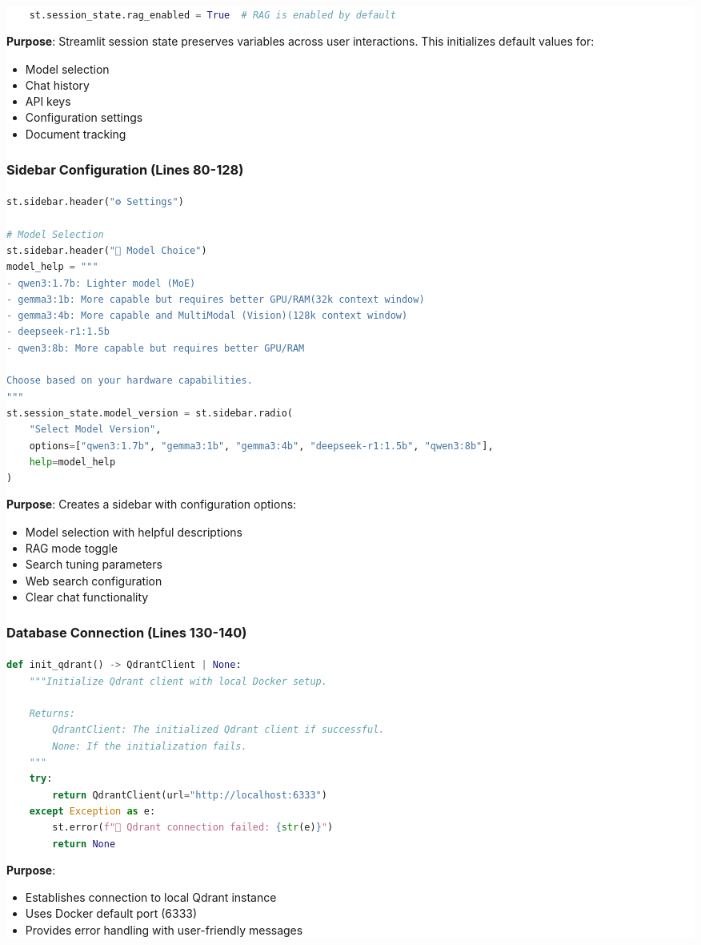 ```python
    st.session_state.rag_enabled = True  # RAG is enabled by default
```
**Purpose**: Streamlit session state preserves variables across user interactions. This initializes default values for:
- Model selection
- Chat history
- API keys
- Configuration settings
- Document tracking

### **Sidebar Configuration (Lines 80-128)**
```python
st.sidebar.header("⚙️ Settings")

# Model Selection
st.sidebar.header("🧠 Model Choice")
model_help = """
- qwen3:1.7b: Lighter model (MoE)
- gemma3:1b: More capable but requires better GPU/RAM(32k context window)
- gemma3:4b: More capable and MultiModal (Vision)(128k context window)
- deepseek-r1:1.5b
- qwen3:8b: More capable but requires better GPU/RAM

Choose based on your hardware capabilities.
"""
st.session_state.model_version = st.sidebar.radio(
    "Select Model Version",
    options=["qwen3:1.7b", "gemma3:1b", "gemma3:4b", "deepseek-r1:1.5b", "qwen3:8b"],
    help=model_help
)
```
**Purpose**: Creates a sidebar with configuration options:
- Model selection with helpful descriptions
- RAG mode toggle
- Search tuning parameters
- Web search configuration
- Clear chat functionality

### **Database Connection (Lines 130-140)**
```python
def init_qdrant() -> QdrantClient | None:
    """Initialize Qdrant client with local Docker setup.

    Returns:
        QdrantClient: The initialized Qdrant client if successful.
        None: If the initialization fails.
    """
    try:
        return QdrantClient(url="http://localhost:6333")
    except Exception as e:
        st.error(f"🔴 Qdrant connection failed: {str(e)}")
        return None
```
**Purpose**: 
- Establishes connection to local Qdrant instance
- Uses Docker default port (6333)
- Provides error handling with user-friendly messages
